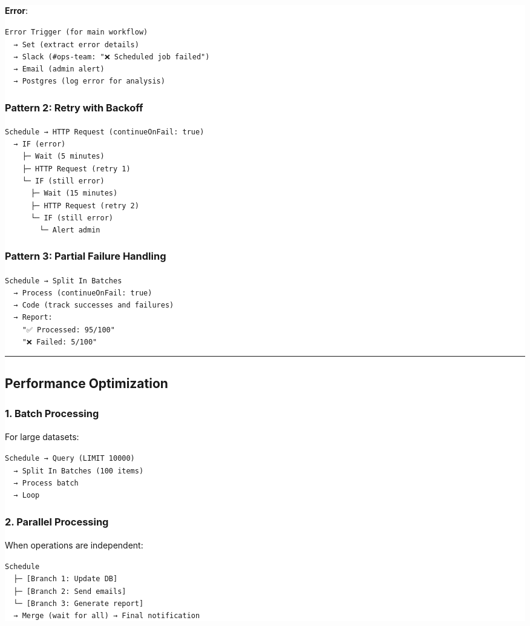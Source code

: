 **Error**:
```
Error Trigger (for main workflow)
  → Set (extract error details)
  → Slack (#ops-team: "❌ Scheduled job failed")
  → Email (admin alert)
  → Postgres (log error for analysis)
```

### Pattern 2: Retry with Backoff
```
Schedule → HTTP Request (continueOnFail: true)
  → IF (error)
    ├─ Wait (5 minutes)
    ├─ HTTP Request (retry 1)
    └─ IF (still error)
      ├─ Wait (15 minutes)
      ├─ HTTP Request (retry 2)
      └─ IF (still error)
        └─ Alert admin
```

### Pattern 3: Partial Failure Handling
```
Schedule → Split In Batches
  → Process (continueOnFail: true)
  → Code (track successes and failures)
  → Report:
    "✅ Processed: 95/100"
    "❌ Failed: 5/100"
```

---

## Performance Optimization

### 1. Batch Processing
For large datasets:

```
Schedule → Query (LIMIT 10000)
  → Split In Batches (100 items)
  → Process batch
  → Loop
```

### 2. Parallel Processing
When operations are independent:

```
Schedule
  ├─ [Branch 1: Update DB]
  ├─ [Branch 2: Send emails]
  └─ [Branch 3: Generate report]
  → Merge (wait for all) → Final notification
```
